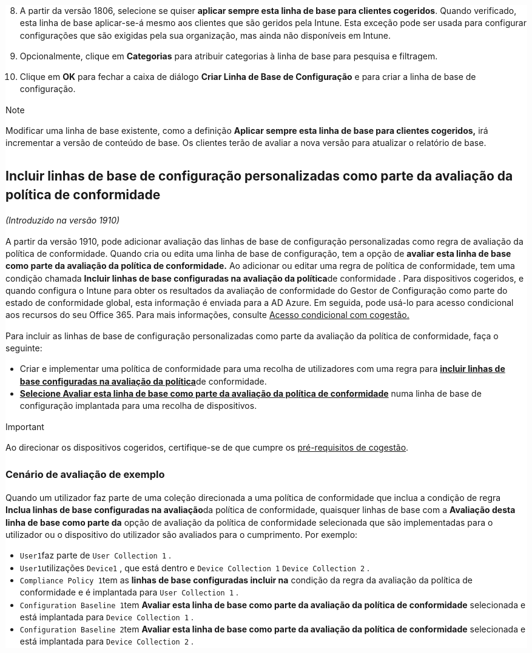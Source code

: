 8. A partir da versão 1806, selecione se quiser **aplicar sempre esta linha de base para clientes cogeridos**. Quando verificado, esta linha de base aplicar-se-á mesmo aos clientes que são geridos pela Intune.  Esta exceção pode ser usada para configurar configurações que são exigidas pela sua organização, mas ainda não disponíveis em Intune.

9. Opcionalmente, clique em **Categorias** para atribuir categorias à linha de base para pesquisa e filtragem. 

10. Clique em **OK** para fechar a caixa de diálogo **Criar Linha de Base de Configuração** e para criar a linha de base de configuração.  

>[!NOTE]
> Modificar uma linha de base existente, como a definição **Aplicar sempre esta linha de base para clientes cogeridos,** irá incrementar a versão de conteúdo de base. Os clientes terão de avaliar a nova versão para atualizar o relatório de base.

## <a name="include-custom-configuration-baselines-as-part-of-compliance-policy-assessment"></a><a name="bkmk_CAbaselines"></a>Incluir linhas de base de configuração personalizadas como parte da avaliação da política de conformidade

*(Introduzido na versão 1910)*

A partir da versão 1910, pode adicionar avaliação das linhas de base de configuração personalizadas como regra de avaliação da política de conformidade. Quando cria ou edita uma linha de base de configuração, tem a opção de **avaliar esta linha de base como parte da avaliação da política de conformidade.** Ao adicionar ou editar uma regra de política de conformidade, tem uma condição chamada **Incluir linhas de base configuradas na avaliação da política**de conformidade . Para dispositivos cogeridos, e quando configura o Intune para obter os resultados da avaliação de conformidade do Gestor de Configuração como parte do estado de conformidade global, esta informação é enviada para a AD Azure. Em seguida, pode usá-lo para acesso condicional aos recursos do seu Office 365. Para mais informações, consulte [Acesso condicional com cogestão.](../../comanage/quickstart-conditional-access.md)

Para incluir as linhas de base de configuração personalizadas como parte da avaliação da política de conformidade, faça o seguinte:

- Criar e implementar uma política de conformidade para uma recolha de utilizadores com uma regra para [**incluir linhas de base configuradas na avaliação da política**](#bkmk_CA)de conformidade.
- [**Selecione Avaliar esta linha de base como parte da avaliação da política de conformidade**](#bkmk_eval-baseline) numa linha de base de configuração implantada para uma recolha de dispositivos.

> [!IMPORTANT]
> Ao direcionar os dispositivos cogeridos, certifique-se de que cumpre os [pré-requisitos de cogestão](../../comanage/overview.md#prerequisites).

### <a name="example-evaluation-scenario"></a>Cenário de avaliação de exemplo

Quando um utilizador faz parte de uma coleção direcionada a uma política de conformidade que inclua a condição de regra **Inclua linhas de base configuradas na avaliação**da política de conformidade, quaisquer linhas de base com a **Avaliação desta linha de base como parte da** opção de avaliação da política de conformidade selecionada que são implementadas para o utilizador ou o dispositivo do utilizador são avaliados para o cumprimento. Por exemplo:

- `User1`faz parte de `User Collection 1` .
- `User1`utilizações `Device1` , que está dentro e `Device Collection 1` `Device Collection 2` .
- `Compliance Policy 1`tem as **linhas de base configuradas incluir na** condição da regra da avaliação da política de conformidade e é implantada para `User Collection 1` .
- `Configuration Baseline 1`tem **Avaliar esta linha de base como parte da avaliação da política de conformidade** selecionada e está implantada para `Device Collection 1` .
- `Configuration Baseline 2`tem **Avaliar esta linha de base como parte da avaliação da política de conformidade** selecionada e está implantada para `Device Collection 2` .

